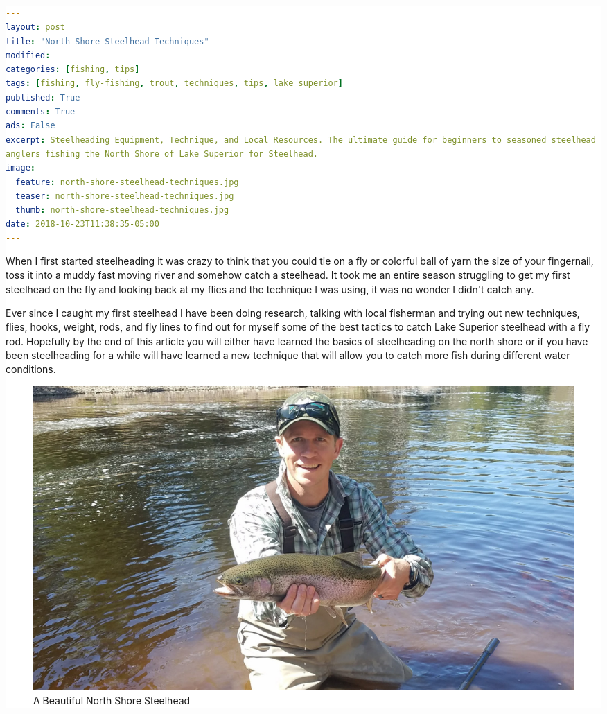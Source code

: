 ```yaml
---
layout: post
title: "North Shore Steelhead Techniques"
modified:
categories: [fishing, tips]
tags: [fishing, fly-fishing, trout, techniques, tips, lake superior]
published: True
comments: True
ads: False
excerpt: Steelheading Equipment, Technique, and Local Resources. The ultimate guide for beginners to seasoned steelhead anglers fishing the North Shore of Lake Superior for Steelhead.
image:
  feature: north-shore-steelhead-techniques.jpg
  teaser: north-shore-steelhead-techniques.jpg
  thumb: north-shore-steelhead-techniques.jpg
date: 2018-10-23T11:38:35-05:00
---
```


When I first started steelheading it was crazy to think that you could tie on a fly or colorful ball of yarn the size of your fingernail, toss it into a muddy fast moving river and somehow catch a steelhead. It took me an entire season struggling to get my first steelhead on the fly and looking back at my flies and the technique I was using, it was no wonder I didn't catch any.

Ever since I caught my first steelhead I have been doing research, talking with local fisherman and trying out new techniques, flies, hooks, weight, rods, and fly lines to find out for myself some of the best tactics to catch Lake Superior steelhead with a fly rod. Hopefully by the end of this article you will either have learned the basics of steelheading on the north shore or if you have been steelheading for a while will have learned a new technique that will allow you to catch more fish during different water conditions.

<figure>
  <img title="North Shore Steelhead" src="/images/north-shore-steelhead-8.jpg">
  <figcaption>A Beautiful North Shore Steelhead</figcaption>
</figure>
